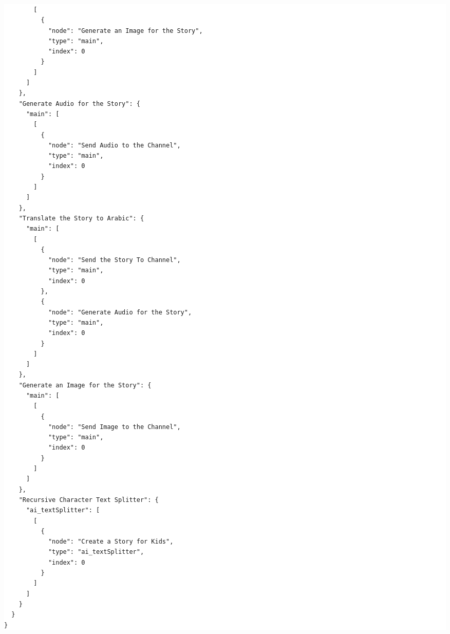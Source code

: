 ```
        [
          {
            "node": "Generate an Image for the Story",
            "type": "main",
            "index": 0
          }
        ]
      ]
    },
    "Generate Audio for the Story": {
      "main": [
        [
          {
            "node": "Send Audio to the Channel",
            "type": "main",
            "index": 0
          }
        ]
      ]
    },
    "Translate the Story to Arabic": {
      "main": [
        [
          {
            "node": "Send the Story To Channel",
            "type": "main",
            "index": 0
          },
          {
            "node": "Generate Audio for the Story",
            "type": "main",
            "index": 0
          }
        ]
      ]
    },
    "Generate an Image for the Story": {
      "main": [
        [
          {
            "node": "Send Image to the Channel",
            "type": "main",
            "index": 0
          }
        ]
      ]
    },
    "Recursive Character Text Splitter": {
      "ai_textSplitter": [
        [
          {
            "node": "Create a Story for Kids",
            "type": "ai_textSplitter",
            "index": 0
          }
        ]
      ]
    }
  }
}
```
